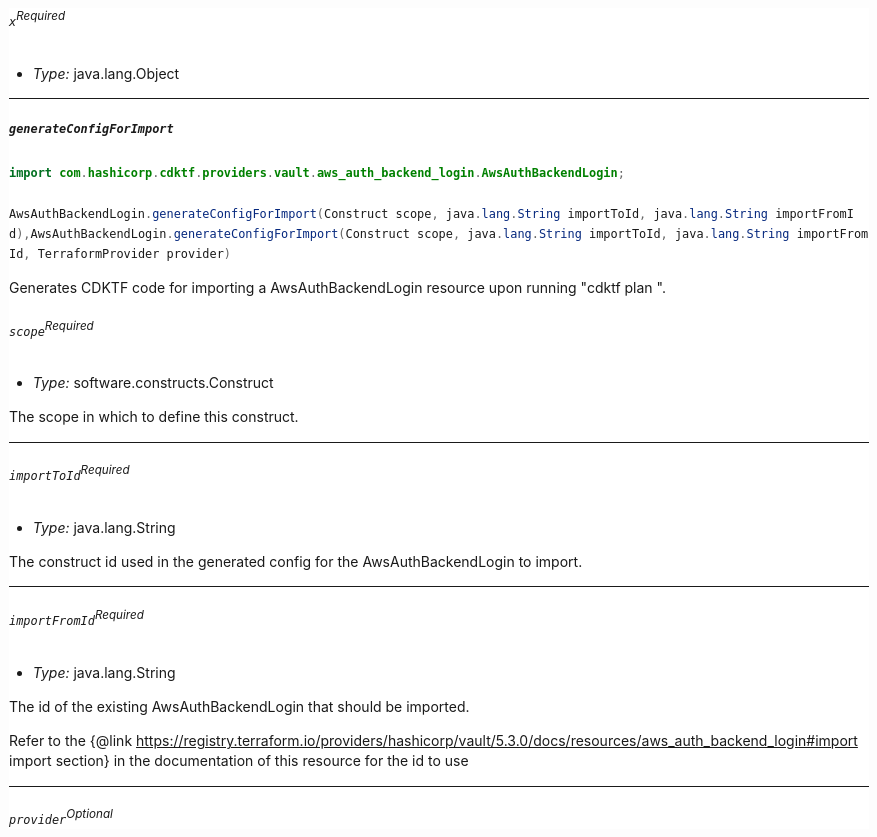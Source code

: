 ###### `x`<sup>Required</sup> <a name="x" id="@cdktf/provider-vault.awsAuthBackendLogin.AwsAuthBackendLogin.isTerraformResource.parameter.x"></a>

- *Type:* java.lang.Object

---

##### `generateConfigForImport` <a name="generateConfigForImport" id="@cdktf/provider-vault.awsAuthBackendLogin.AwsAuthBackendLogin.generateConfigForImport"></a>

```java
import com.hashicorp.cdktf.providers.vault.aws_auth_backend_login.AwsAuthBackendLogin;

AwsAuthBackendLogin.generateConfigForImport(Construct scope, java.lang.String importToId, java.lang.String importFromId),AwsAuthBackendLogin.generateConfigForImport(Construct scope, java.lang.String importToId, java.lang.String importFromId, TerraformProvider provider)
```

Generates CDKTF code for importing a AwsAuthBackendLogin resource upon running "cdktf plan <stack-name>".

###### `scope`<sup>Required</sup> <a name="scope" id="@cdktf/provider-vault.awsAuthBackendLogin.AwsAuthBackendLogin.generateConfigForImport.parameter.scope"></a>

- *Type:* software.constructs.Construct

The scope in which to define this construct.

---

###### `importToId`<sup>Required</sup> <a name="importToId" id="@cdktf/provider-vault.awsAuthBackendLogin.AwsAuthBackendLogin.generateConfigForImport.parameter.importToId"></a>

- *Type:* java.lang.String

The construct id used in the generated config for the AwsAuthBackendLogin to import.

---

###### `importFromId`<sup>Required</sup> <a name="importFromId" id="@cdktf/provider-vault.awsAuthBackendLogin.AwsAuthBackendLogin.generateConfigForImport.parameter.importFromId"></a>

- *Type:* java.lang.String

The id of the existing AwsAuthBackendLogin that should be imported.

Refer to the {@link https://registry.terraform.io/providers/hashicorp/vault/5.3.0/docs/resources/aws_auth_backend_login#import import section} in the documentation of this resource for the id to use

---

###### `provider`<sup>Optional</sup> <a name="provider" id="@cdktf/provider-vault.awsAuthBackendLogin.AwsAuthBackendLogin.generateConfigForImport.parameter.provider"></a>
